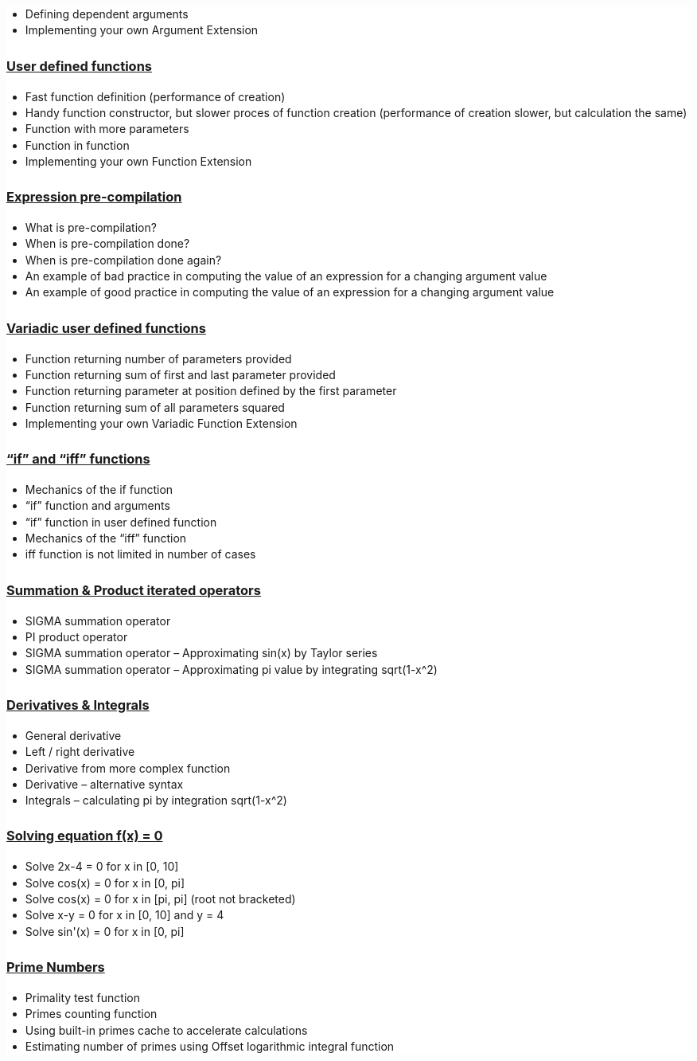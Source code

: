 - Defining dependent arguments
- Implementing your own Argument Extension
### [**User defined functions**](https://mathparser.org/mxparser-tutorial/user-defined-functions/)
- Fast function definition (performance of creation)
- Handy function constructor, but slower proces of function creation (performance of creation slower, but calculation the same)
- Function with more parameters
- Function in function
- Implementing your own Function Extension
### [**Expression pre-compilation**](https://mathparser.org/mxparser-tutorial/expression-pre-compilation/)
- What is pre-compilation?
- When is pre-compilation done?
- When is pre-compilation done again?
- An example of bad practice in computing the value of an expression for a changing argument value
- An example of good practice in computing the value of an expression for a changing argument value
### [**Variadic user defined functions**](https://mathparser.org/mxparser-tutorial/variadic-user-defined-functions/)
- Function returning number of parameters provided
- Function returning sum of first and last parameter provided
- Function returning parameter at position defined by the first parameter
- Function returning sum of all parameters squared
- Implementing your own Variadic Function Extension
### [**“if” and “iff” functions**](https://mathparser.org/mxparser-tutorial/if-and-iff-functions/)
- Mechanics of the if function
- “if” function and arguments
- “if” function in user defined function
- Mechanics of the “iff” function
- iff function is not limited in number of cases
### [**Summation & Product iterated operators**](https://mathparser.org/mxparser-tutorial/summation-product-iterated-operators/)
- SIGMA summation operator
- PI product operator
- SIGMA summation operator – Approximating sin(x) by Taylor series
- SIGMA summation operator – Approximating pi value by integrating sqrt(1-x^2)
### [**Derivatives & Integrals**](https://mathparser.org/mxparser-tutorial/derivatives-integrals/)
- General derivative
- Left / right derivative
- Derivative from more complex function
- Derivative – alternative syntax
- Integrals – calculating pi by integration sqrt(1-x^2)
### [**Solving equation f(x) = 0**](https://mathparser.org/mxparser-tutorial/solving-equation-fx-0/)
- Solve 2x-4 = 0 for x in [0, 10]
- Solve cos(x) = 0 for x in [0, pi]
- Solve cos(x) = 0 for x in [pi, pi] (root not bracketed)
- Solve x-y = 0 for x in [0, 10] and y = 4
- Solve sin'(x) = 0 for x in [0, pi]
### [**Prime Numbers**](https://mathparser.org/mxparser-tutorial/prime-numbers/)
- Primality test function
- Primes counting function
- Using built-in primes cache to accelerate calculations
- Estimating number of primes using Offset logarithmic integral function